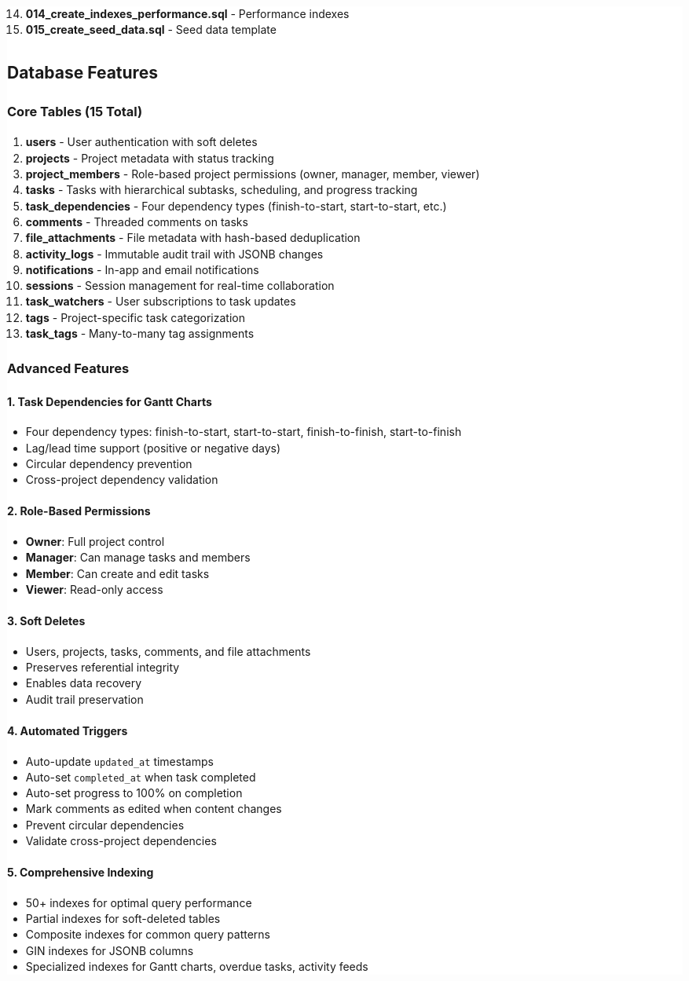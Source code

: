 14. **014_create_indexes_performance.sql** - Performance indexes
15. **015_create_seed_data.sql** - Seed data template

## Database Features

### Core Tables (15 Total)

1. **users** - User authentication with soft deletes
2. **projects** - Project metadata with status tracking
3. **project_members** - Role-based project permissions (owner, manager, member, viewer)
4. **tasks** - Tasks with hierarchical subtasks, scheduling, and progress tracking
5. **task_dependencies** - Four dependency types (finish-to-start, start-to-start, etc.)
6. **comments** - Threaded comments on tasks
7. **file_attachments** - File metadata with hash-based deduplication
8. **activity_logs** - Immutable audit trail with JSONB changes
9. **notifications** - In-app and email notifications
10. **sessions** - Session management for real-time collaboration
11. **task_watchers** - User subscriptions to task updates
12. **tags** - Project-specific task categorization
13. **task_tags** - Many-to-many tag assignments

### Advanced Features

#### 1. Task Dependencies for Gantt Charts
- Four dependency types: finish-to-start, start-to-start, finish-to-finish, start-to-finish
- Lag/lead time support (positive or negative days)
- Circular dependency prevention
- Cross-project dependency validation

#### 2. Role-Based Permissions
- **Owner**: Full project control
- **Manager**: Can manage tasks and members
- **Member**: Can create and edit tasks
- **Viewer**: Read-only access

#### 3. Soft Deletes
- Users, projects, tasks, comments, and file attachments
- Preserves referential integrity
- Enables data recovery
- Audit trail preservation

#### 4. Automated Triggers
- Auto-update `updated_at` timestamps
- Auto-set `completed_at` when task completed
- Auto-set progress to 100% on completion
- Mark comments as edited when content changes
- Prevent circular dependencies
- Validate cross-project dependencies

#### 5. Comprehensive Indexing
- 50+ indexes for optimal query performance
- Partial indexes for soft-deleted tables
- Composite indexes for common query patterns
- GIN indexes for JSONB columns
- Specialized indexes for Gantt charts, overdue tasks, activity feeds
